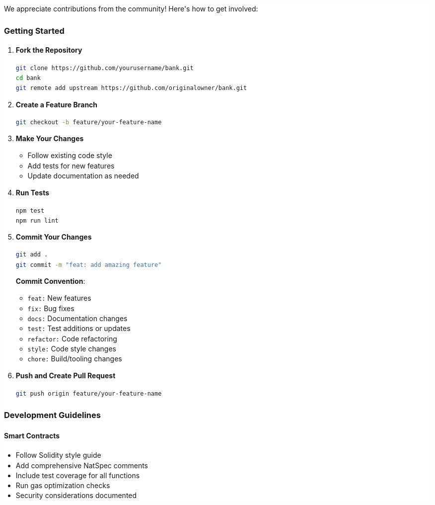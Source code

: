 We appreciate contributions from the community! Here's how to get involved:

### Getting Started

1. **Fork the Repository**
   ```bash
   git clone https://github.com/yourusername/bank.git
   cd bank
   git remote add upstream https://github.com/originalowner/bank.git
   ```

2. **Create a Feature Branch**
   ```bash
   git checkout -b feature/your-feature-name
   ```

3. **Make Your Changes**
   - Follow existing code style
   - Add tests for new features
   - Update documentation as needed

4. **Run Tests**
   ```bash
   npm test
   npm run lint
   ```

5. **Commit Your Changes**
   ```bash
   git add .
   git commit -m "feat: add amazing feature"
   ```

   **Commit Convention**:
   - `feat:` New features
   - `fix:` Bug fixes
   - `docs:` Documentation changes
   - `test:` Test additions or updates
   - `refactor:` Code refactoring
   - `style:` Code style changes
   - `chore:` Build/tooling changes

6. **Push and Create Pull Request**
   ```bash
   git push origin feature/your-feature-name
   ```

### Development Guidelines

#### Smart Contracts
- Follow Solidity style guide
- Add comprehensive NatSpec comments
- Include test coverage for all functions
- Run gas optimization checks
- Security considerations documented

